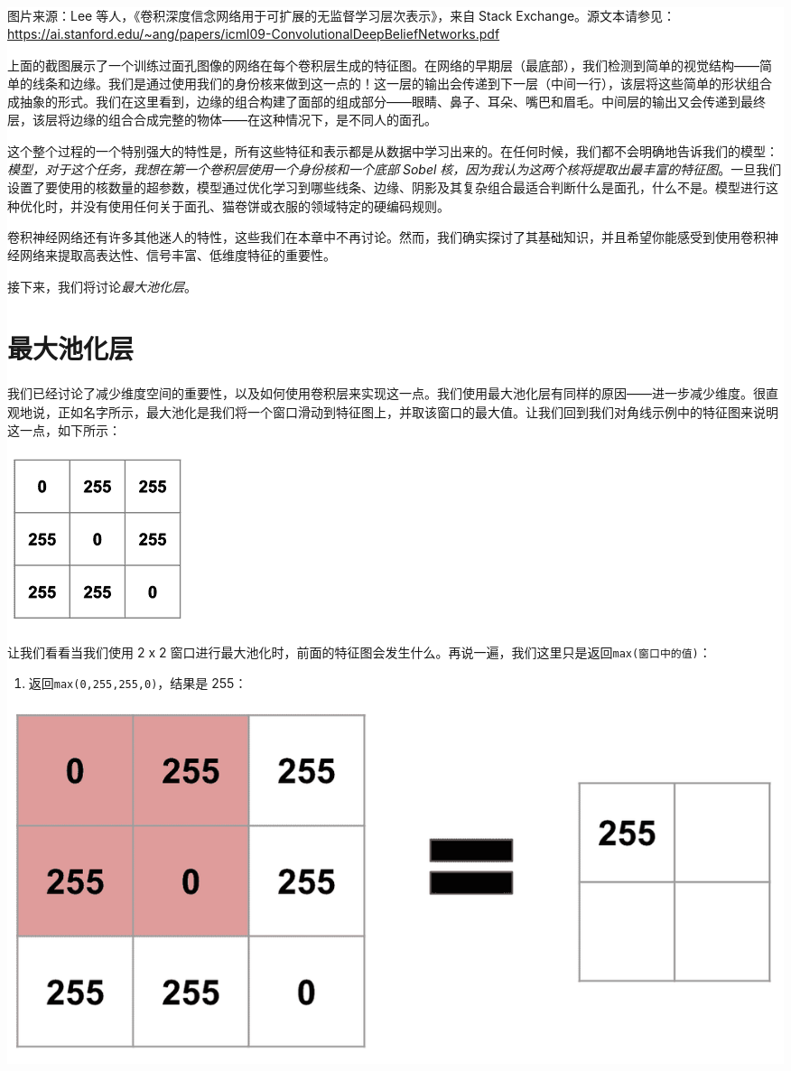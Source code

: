 图片来源：Lee 等人，《卷积深度信念网络用于可扩展的无监督学习层次表示》，来自 Stack Exchange。源文本请参见：https://ai.stanford.edu/~ang/papers/icml09-ConvolutionalDeepBeliefNetworks.pdf

上面的截图展示了一个训练过面孔图像的网络在每个卷积层生成的特征图。在网络的早期层（最底部），我们检测到简单的视觉结构——简单的线条和边缘。我们是通过使用我们的身份核来做到这一点的！这一层的输出会传递到下一层（中间一行），该层将这些简单的形状组合成抽象的形式。我们在这里看到，边缘的组合构建了面部的组成部分——眼睛、鼻子、耳朵、嘴巴和眉毛。中间层的输出又会传递到最终层，该层将边缘的组合合成完整的物体——在这种情况下，是不同人的面孔。

这个整个过程的一个特别强大的特性是，所有这些特征和表示都是从数据中学习出来的。在任何时候，我们都不会明确地告诉我们的模型：*模型，对于这个任务，我想在第一个卷积层使用一个身份核和一个底部 Sobel 核，因为我认为这两个核将提取出最丰富的特征图*。一旦我们设置了要使用的核数量的超参数，模型通过优化学习到哪些线条、边缘、阴影及其复杂组合最适合判断什么是面孔，什么不是。模型进行这种优化时，并没有使用任何关于面孔、猫卷饼或衣服的领域特定的硬编码规则。

卷积神经网络还有许多其他迷人的特性，这些我们在本章中不再讨论。然而，我们确实探讨了其基础知识，并且希望你能感受到使用卷积神经网络来提取高表达性、信号丰富、低维度特征的重要性。

接下来，我们将讨论*最大池化层*。

# 最大池化层

我们已经讨论了减少维度空间的重要性，以及如何使用卷积层来实现这一点。我们使用最大池化层有同样的原因——进一步减少维度。很直观地说，正如名字所示，最大池化是我们将一个窗口滑动到特征图上，并取该窗口的最大值。让我们回到我们对角线示例中的特征图来说明这一点，如下所示：

![](img/8c08fee6-0ca0-4ec3-85ef-5a8894ca291d.png)

让我们看看当我们使用 2 x 2 窗口进行最大池化时，前面的特征图会发生什么。再说一遍，我们这里只是返回`max(窗口中的值)`：

1.  返回`max(0,255,255,0)`，结果是 255：

![](img/6c75d908-819d-450b-ad34-eb16754aca77.png)
